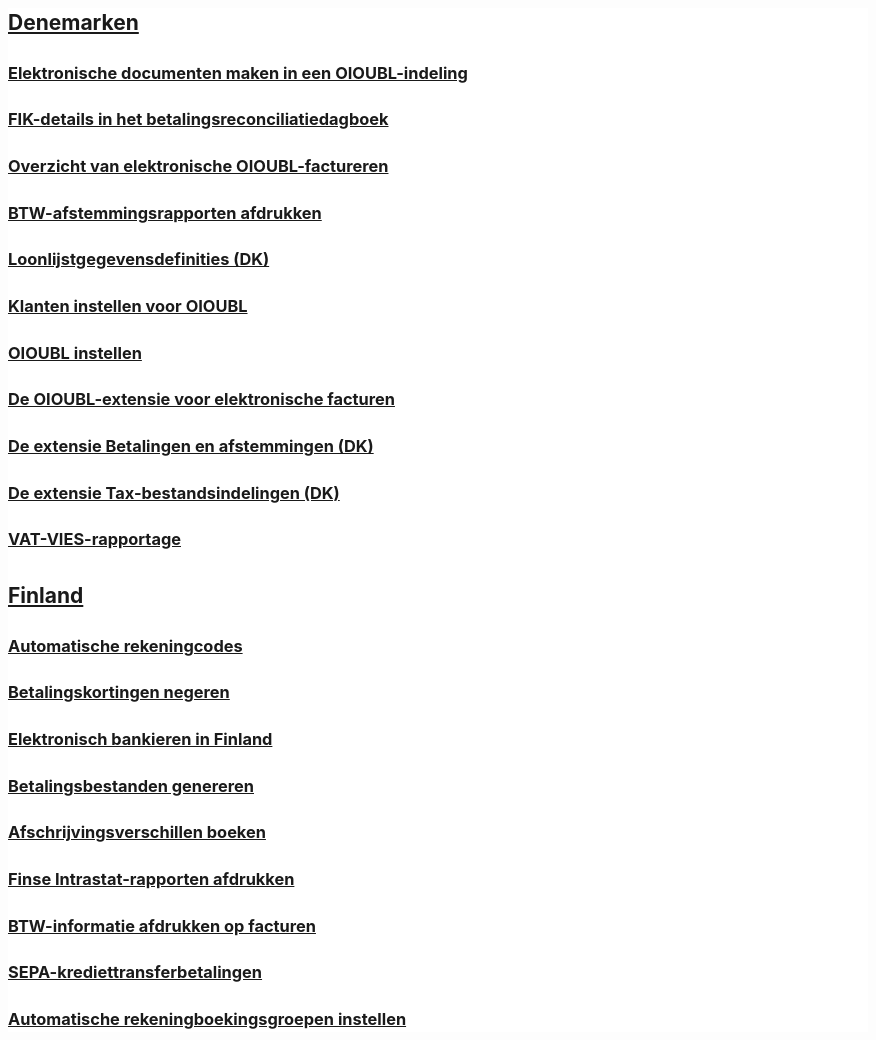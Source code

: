 ## [Denemarken](LocalFunctionality/Denmark/denmark-local-functionality.md)
### [Elektronische documenten maken in een OIOUBL-indeling](LocalFunctionality/Denmark/how-to-create-electronic-documents-by-using-oioubl.md)
### [FIK-details in het betalingsreconciliatiedagboek](LocalFunctionality/Denmark/fik-details-in-the-payment-reconciliation-journal.md)
### [Overzicht van elektronische OIOUBL-factureren](LocalFunctionality/Denmark/oioubl-electronic-invoicing-overview.md)
### [BTW-afstemmingsrapporten afdrukken](LocalFunctionality/Denmark/how-to-print-vat-reconciliation-reports.md)
### [Loonlijstgegevensdefinities (DK)](LocalFunctionality/Denmark/ui-extensions-payroll-data-definitions-dk.md)
### [Klanten instellen voor OIOUBL](LocalFunctionality/Denmark/how-to-set-up-customers-for-oioubl.md)
### [OIOUBL instellen](LocalFunctionality/Denmark/how-to-set-up-oioubl.md)
### [De OIOUBL-extensie voor elektronische facturen](LocalFunctionality/Denmark/ui-extensions-oioubl.md)
### [De extensie Betalingen en afstemmingen (DK)](ui-extensions-payments-reconciliation-formats-dk.md)
### [De extensie Tax-bestandsindelingen (DK)](ui-extensions-tax-file-formats-dk.md)
### [VAT-VIES-rapportage](LocalFunctionality/Denmark/vat-vies-reporting.md)

## [Finland](LocalFunctionality/Finland/finland-local-functionality.md)
### [Automatische rekeningcodes](LocalFunctionality/Finland/automatic-account-codes.md)
### [Betalingskortingen negeren](LocalFunctionality/Finland/how-to-disregard-payment-discounts.md)
### [Elektronisch bankieren in Finland](LocalFunctionality/Finland/electronic-banking-in-finland.md)
### [Betalingsbestanden genereren](LocalFunctionality/Finland/how-to-generate-payment-files.md)
### [Afschrijvingsverschillen boeken](LocalFunctionality/Finland/posting-depreciation-differences.md)
### [Finse Intrastat-rapporten afdrukken](LocalFunctionality/Finland/how-to-print-finnish-intrastat-reports.md)
### [BTW-informatie afdrukken op facturen](LocalFunctionality/Finland/how-to-print-vat-information-on-invoices.md)
### [SEPA-krediettransferbetalingen](LocalFunctionality/Finland/sepa-credit-transfer-payments.md)  
### [Automatische rekeningboekingsgroepen instellen](LocalFunctionality/Finland/how-to-set-up-automatic-account-posting-groups.md)